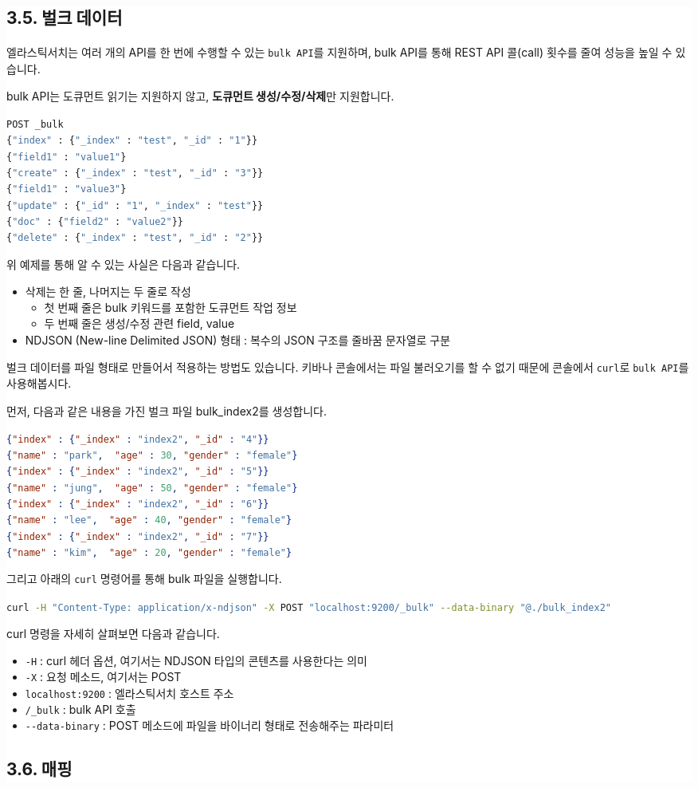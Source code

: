 ## 3.5. 벌크 데이터

엘라스틱서치는 여러 개의 API를 한 번에 수행할 수 있는 `bulk API`를 지원하며, bulk API를 통해 REST API 콜(call) 횟수를 줄여 성능을 높일 수 있습니다.

bulk API는 도큐먼트 읽기는 지원하지 않고, **도큐먼트 생성/수정/삭제**만 지원합니다.

```bash
POST _bulk
{"index" : {"_index" : "test", "_id" : "1"}}
{"field1" : "value1"}
{"create" : {"_index" : "test", "_id" : "3"}}
{"field1" : "value3"}
{"update" : {"_id" : "1", "_index" : "test"}}
{"doc" : {"field2" : "value2"}}
{"delete" : {"_index" : "test", "_id" : "2"}}
```

위 예제를 통해 알 수 있는 사실은 다음과 같습니다.

- 삭제는 한 줄, 나머지는 두 줄로 작성
  - 첫 번째 줄은 bulk 키워드를 포함한 도큐먼트 작업 정보
  - 두 번째 줄은 생성/수정 관련 field, value
- NDJSON (New-line Delimited JSON) 형태 : 복수의 JSON 구조를 줄바꿈 문자열로 구분

 벌크 데이터를 파일 형태로 만들어서 적용하는 방법도 있습니다. 키바나 콘솔에서는 파일 불러오기를 할 수 없기 때문에 콘솔에서 `curl`로 `bulk API`를 사용해봅시다.

먼저, 다음과 같은 내용을 가진 벌크 파일 bulk_index2를 생성합니다.

```json
{"index" : {"_index" : "index2", "_id" : "4"}}
{"name" : "park",  "age" : 30, "gender" : "female"}
{"index" : {"_index" : "index2", "_id" : "5"}}
{"name" : "jung",  "age" : 50, "gender" : "female"}
{"index" : {"_index" : "index2", "_id" : "6"}}
{"name" : "lee",  "age" : 40, "gender" : "female"}
{"index" : {"_index" : "index2", "_id" : "7"}}
{"name" : "kim",  "age" : 20, "gender" : "female"}
```

그리고 아래의 `curl` 명령어를 통해 bulk 파일을 실행합니다.

```bash
curl -H "Content-Type: application/x-ndjson" -X POST "localhost:9200/_bulk" --data-binary "@./bulk_index2"
```

curl 명령을 자세히 살펴보면 다음과 같습니다.
- `-H` : curl 헤더 옵션, 여기서는 NDJSON 타입의 콘텐츠를 사용한다는 의미
- `-X` : 요청 메소드, 여기서는 POST
- `localhost:9200` : 엘라스틱서치 호스트 주소
- `/_bulk` : bulk API 호출
- `--data-binary` : POST 메소드에 파일을 바이너리 형태로 전송해주는 파라미터

## 3.6. 매핑
